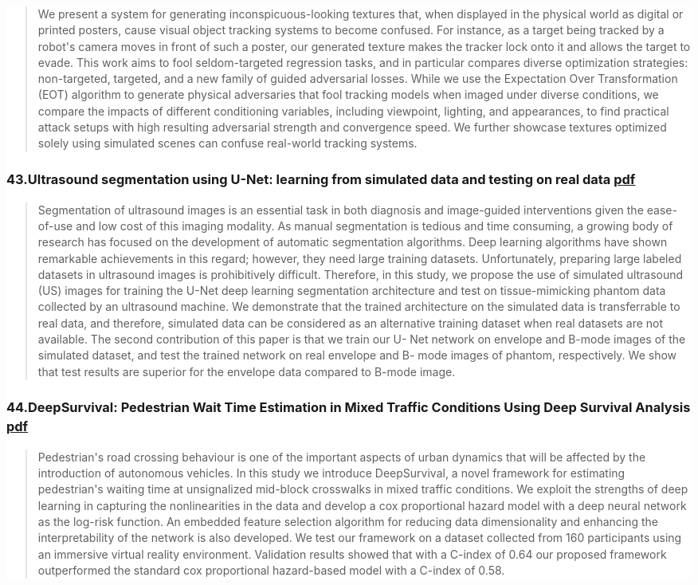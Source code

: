 >  We present a system for generating inconspicuous-looking textures that, when displayed in the physical world as digital or printed posters, cause visual object tracking systems to become confused. For instance, as a target being tracked by a robot's camera moves in front of such a poster, our generated texture makes the tracker lock onto it and allows the target to evade. This work aims to fool seldom-targeted regression tasks, and in particular compares diverse optimization strategies: non-targeted, targeted, and a new family of guided adversarial losses. While we use the Expectation Over Transformation (EOT) algorithm to generate physical adversaries that fool tracking models when imaged under diverse conditions, we compare the impacts of different conditioning variables, including viewpoint, lighting, and appearances, to find practical attack setups with high resulting adversarial strength and convergence speed. We further showcase textures optimized solely using simulated scenes can confuse real-world tracking systems. 
### 43.Ultrasound segmentation using U-Net: learning from simulated data and testing on real data  [ pdf ](https://arxiv.org/pdf/1904.11031.pdf)
>  Segmentation of ultrasound images is an essential task in both diagnosis and image-guided interventions given the ease-of-use and low cost of this imaging modality. As manual segmentation is tedious and time consuming, a growing body of research has focused on the development of automatic segmentation algorithms. Deep learning algorithms have shown remarkable achievements in this regard; however, they need large training datasets. Unfortunately, preparing large labeled datasets in ultrasound images is prohibitively difficult. Therefore, in this study, we propose the use of simulated ultrasound (US) images for training the U-Net deep learning segmentation architecture and test on tissue-mimicking phantom data collected by an ultrasound machine. We demonstrate that the trained architecture on the simulated data is transferrable to real data, and therefore, simulated data can be considered as an alternative training dataset when real datasets are not available. The second contribution of this paper is that we train our U- Net network on envelope and B-mode images of the simulated dataset, and test the trained network on real envelope and B- mode images of phantom, respectively. We show that test results are superior for the envelope data compared to B-mode image. 
### 44.DeepSurvival: Pedestrian Wait Time Estimation in Mixed Traffic Conditions Using Deep Survival Analysis  [ pdf ](https://arxiv.org/pdf/1904.11008.pdf)
>  Pedestrian's road crossing behaviour is one of the important aspects of urban dynamics that will be affected by the introduction of autonomous vehicles. In this study we introduce DeepSurvival, a novel framework for estimating pedestrian's waiting time at unsignalized mid-block crosswalks in mixed traffic conditions. We exploit the strengths of deep learning in capturing the nonlinearities in the data and develop a cox proportional hazard model with a deep neural network as the log-risk function. An embedded feature selection algorithm for reducing data dimensionality and enhancing the interpretability of the network is also developed. We test our framework on a dataset collected from 160 participants using an immersive virtual reality environment. Validation results showed that with a C-index of 0.64 our proposed framework outperformed the standard cox proportional hazard-based model with a C-index of 0.58. 
